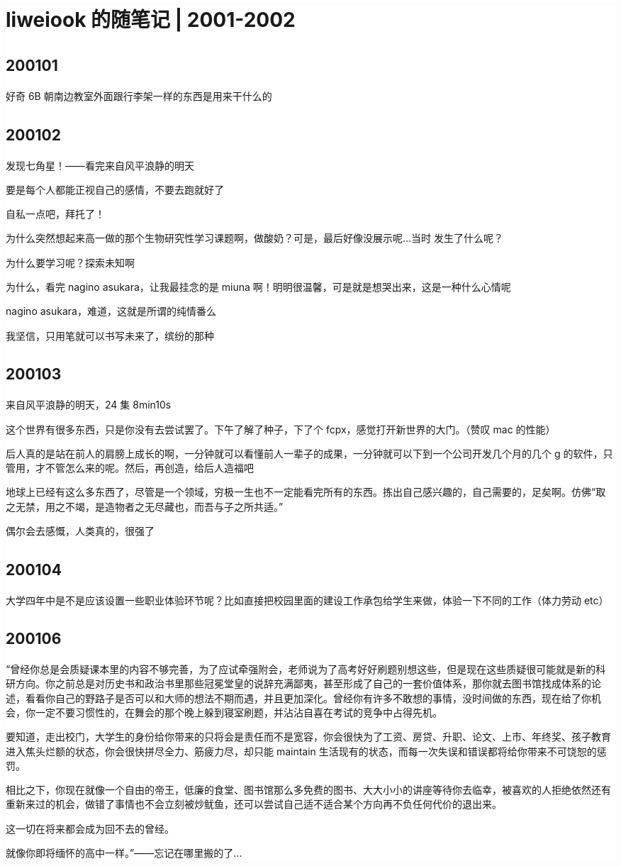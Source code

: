 # liweiook 的随笔记 | 2001-2002

## 200101

好奇 6B 朝南边教室外面跟行李架一样的东西是用来干什么的

## 200102

发现七角星！——看完来自风平浪静的明天

要是每个人都能正视自己的感情，不要去跑就好了

自私一点吧，拜托了！

为什么突然想起来高一做的那个生物研究性学习课题啊，做酸奶？可是，最后好像没展示呢...当时 发生了什么呢？

为什么要学习呢？探索未知啊

为什么，看完 nagino asukara，让我最挂念的是 miuna 啊！明明很温馨，可是就是想哭出来，这是一种什么心情呢

nagino asukara，难道，这就是所谓的纯情番么

我坚信，只用笔就可以书写未来了，缤纷的那种

## 200103

来自风平浪静的明天，24 集 8min10s

这个世界有很多东西，只是你没有去尝试罢了。下午了解了种子，下了个 fcpx，感觉打开新世界的大门。（赞叹 mac 的性能）

后人真的是站在前人的肩膀上成长的啊，一分钟就可以看懂前人一辈子的成果，一分钟就可以下到一个公司开发几个月的几个 g 的软件，只管用，才不管怎么来的呢。然后，再创造，给后人造福吧

地球上已经有这么多东西了，尽管是一个领域，穷极一生也不一定能看完所有的东西。拣出自己感兴趣的，自己需要的，足矣啊。仿佛“取之无禁，用之不竭，是造物者之无尽藏也，而吾与子之所共适。”

偶尔会去感慨，人类真的，很强了

## 200104

大学四年中是不是应该设置一些职业体验环节呢？比如直接把校园里面的建设工作承包给学生来做，体验一下不同的工作（体力劳动 etc）

## 200106

“曾经你总是会质疑课本里的内容不够完善，为了应试牵强附会，老师说为了高考好好刷题别想这些，但是现在这些质疑很可能就是新的科研方向。你之前总是对历史书和政治书里那些冠冕堂皇的说辞充满鄙夷，甚至形成了自己的一套价值体系，那你就去图书馆找成体系的论述，看看你自己的野路子是否可以和大师的想法不期而遇，并且更加深化。曾经你有许多不敢想的事情，没时间做的东西，现在给了你机会，你一定不要习惯性的，在舞会的那个晚上躲到寝室刷题，并沾沾自喜在考试的竞争中占得先机。

要知道，走出校门，大学生的身份给你带来的只将会是责任而不是宽容，你会很快为了工资、房贷、升职、论文、上市、年终奖、孩子教育进入焦头烂额的状态，你会很快拼尽全力、筋疲力尽，却只能 maintain 生活现有的状态，而每一次失误和错误都将给你带来不可饶恕的惩罚。

相比之下，你现在就像一个自由的帝王，低廉的食堂、图书馆那么多免费的图书、大大小小的讲座等待你去临幸，被喜欢的人拒绝依然还有重新来过的机会，做错了事情也不会立刻被炒鱿鱼，还可以尝试自己适不适合某个方向再不负任何代价的退出来。

这一切在将来都会成为回不去的曾经。

就像你即将缅怀的高中一样。”——忘记在哪里搬的了…
